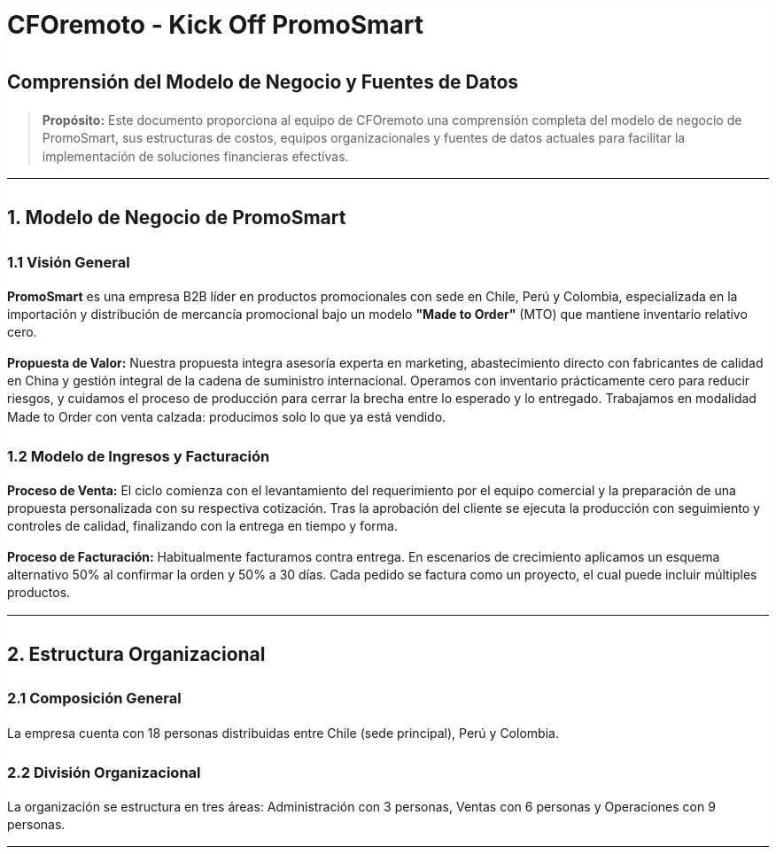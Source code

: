 # CFOremoto - Kick Off PromoSmart
## Comprensión del Modelo de Negocio y Fuentes de Datos

> **Propósito:** Este documento proporciona al equipo de CFOremoto una comprensión completa del modelo de negocio de PromoSmart, sus estructuras de costos, equipos organizacionales y fuentes de datos actuales para facilitar la implementación de soluciones financieras efectivas.

---

## 1. Modelo de Negocio de PromoSmart

### 1.1 Visión General
**PromoSmart** es una empresa B2B líder en productos promocionales con sede en Chile, Perú y Colombia, especializada en la importación y distribución de mercancía promocional bajo un modelo **"Made to Order"** (MTO) que mantiene inventario relativo cero.

**Propuesta de Valor:**
Nuestra propuesta integra asesoría experta en marketing, abastecimiento directo con fabricantes de calidad en China y gestión integral de la cadena de suministro internacional. Operamos con inventario prácticamente cero para reducir riesgos, y cuidamos el proceso de producción para cerrar la brecha entre lo esperado y lo entregado. Trabajamos en modalidad Made to Order con venta calzada: producimos solo lo que ya está vendido.

### 1.2 Modelo de Ingresos y Facturación

**Proceso de Venta:**
El ciclo comienza con el levantamiento del requerimiento por el equipo comercial y la preparación de una propuesta personalizada con su respectiva cotización. Tras la aprobación del cliente se ejecuta la producción con seguimiento y controles de calidad, finalizando con la entrega en tiempo y forma.

**Proceso de Facturación:**
Habitualmente facturamos contra entrega. En escenarios de crecimiento aplicamos un esquema alternativo 50% al confirmar la orden y 50% a 30 días. Cada pedido se factura como un proyecto, el cual puede incluir múltiples productos.

---

## 2. Estructura Organizacional

### 2.1 Composición General
La empresa cuenta con 18 personas distribuidas entre Chile (sede principal), Perú y Colombia.

### 2.2 División Organizacional
La organización se estructura en tres áreas: Administración con 3 personas, Ventas con 6 personas y Operaciones con 9 personas.

---
